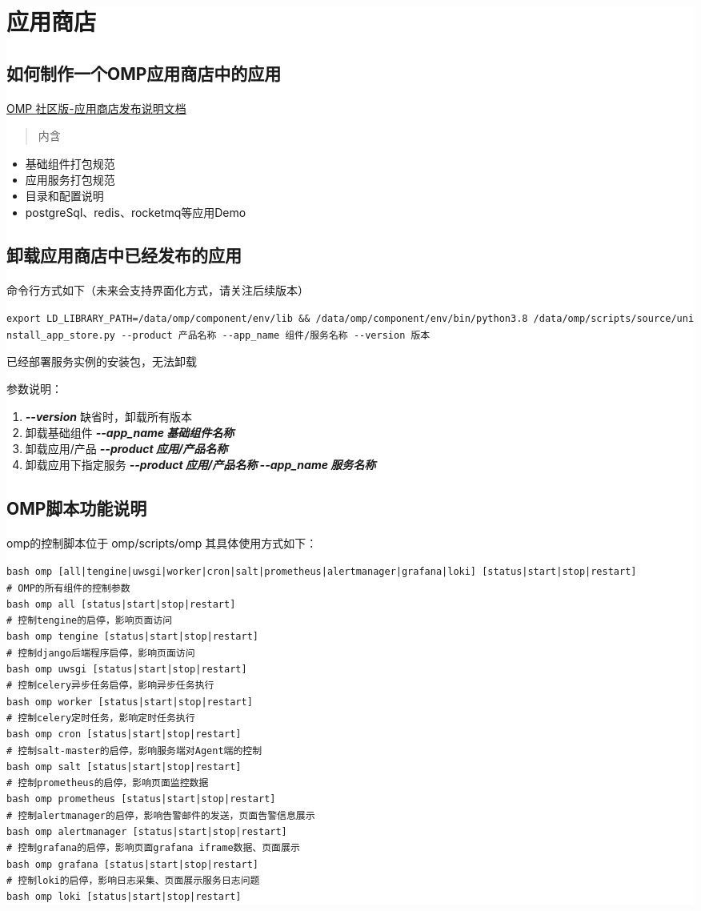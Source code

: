 
# 应用商店

## 如何制作一个OMP应用商店中的应用

[OMP 社区版-应用商店发布说明文档](./doc/app_publish.md)
> 内含
 - 基础组件打包规范
 - 应用服务打包规范
 - 目录和配置说明
 - postgreSql、redis、rocketmq等应用Demo

## 卸载应用商店中已经发布的应用

命令行方式如下（未来会支持界面化方式，请关注后续版本）

```shell
export LD_LIBRARY_PATH=/data/omp/component/env/lib && /data/omp/component/env/bin/python3.8 /data/omp/scripts/source/uninstall_app_store.py --product 产品名称 --app_name 组件/服务名称 --version 版本
```

 已经部署服务实例的安装包，无法卸载

 参数说明：

1.  ***--version*** 缺省时，卸载所有版本
2.  卸载基础组件 ***--app_name 基础组件名称***
3.  卸载应用/产品  ***--product 应用/产品名称***
4.  卸载应用下指定服务 ***--product 应用/产品名称 --app_name 服务名称***



## OMP脚本功能说明

omp的控制脚本位于 omp/scripts/omp 其具体使用方式如下：
```shell
bash omp [all|tengine|uwsgi|worker|cron|salt|prometheus|alertmanager|grafana|loki] [status|start|stop|restart]
# OMP的所有组件的控制参数
bash omp all [status|start|stop|restart]
# 控制tengine的启停，影响页面访问
bash omp tengine [status|start|stop|restart]
# 控制django后端程序启停，影响页面访问
bash omp uwsgi [status|start|stop|restart]
# 控制celery异步任务启停，影响异步任务执行
bash omp worker [status|start|stop|restart]
# 控制celery定时任务，影响定时任务执行
bash omp cron [status|start|stop|restart]
# 控制salt-master的启停，影响服务端对Agent端的控制
bash omp salt [status|start|stop|restart]
# 控制prometheus的启停，影响页面监控数据
bash omp prometheus [status|start|stop|restart]
# 控制alertmanager的启停，影响告警邮件的发送，页面告警信息展示
bash omp alertmanager [status|start|stop|restart]
# 控制grafana的启停，影响页面grafana iframe数据、页面展示
bash omp grafana [status|start|stop|restart]
# 控制loki的启停，影响日志采集、页面展示服务日志问题
bash omp loki [status|start|stop|restart]
```

